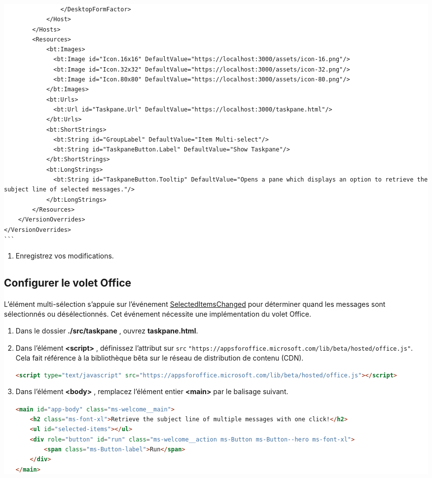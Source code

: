                     </DesktopFormFactor>
                </Host>
            </Hosts>
            <Resources>
                <bt:Images>
                  <bt:Image id="Icon.16x16" DefaultValue="https://localhost:3000/assets/icon-16.png"/>
                  <bt:Image id="Icon.32x32" DefaultValue="https://localhost:3000/assets/icon-32.png"/>
                  <bt:Image id="Icon.80x80" DefaultValue="https://localhost:3000/assets/icon-80.png"/>
                </bt:Images>
                <bt:Urls>
                  <bt:Url id="Taskpane.Url" DefaultValue="https://localhost:3000/taskpane.html"/>
                </bt:Urls>
                <bt:ShortStrings>
                  <bt:String id="GroupLabel" DefaultValue="Item Multi-select"/>
                  <bt:String id="TaskpaneButton.Label" DefaultValue="Show Taskpane"/>
                </bt:ShortStrings>
                <bt:LongStrings>
                  <bt:String id="TaskpaneButton.Tooltip" DefaultValue="Opens a pane which displays an option to retrieve the subject line of selected messages."/>
                </bt:LongStrings>
            </Resources>
        </VersionOverrides>
    </VersionOverrides>
    ```

1. Enregistrez vos modifications.

## <a name="configure-the-task-pane"></a>Configurer le volet Office

L’élément multi-sélection s’appuie sur l’événement [SelectedItemsChanged](/javascript/api/office/office.eventtype?view=outlook-js-preview&preserve-view=true) pour déterminer quand les messages sont sélectionnés ou désélectionnés. Cet événement nécessite une implémentation du volet Office.

1. Dans le dossier **./src/taskpane** , ouvrez **taskpane.html**.

1. Dans l’élément **\<script\>** , définissez l’attribut sur `src` `"https://appsforoffice.microsoft.com/lib/beta/hosted/office.js"`. Cela fait référence à la bibliothèque bêta sur le réseau de distribution de contenu (CDN).

    ```html
    <script type="text/javascript" src="https://appsforoffice.microsoft.com/lib/beta/hosted/office.js"></script>
    ```

1. Dans l’élément **\<body\>** , remplacez l’élément entier **\<main\>** par le balisage suivant.

    ```html
    <main id="app-body" class="ms-welcome__main">
        <h2 class="ms-font-xl">Retrieve the subject line of multiple messages with one click!</h2>
        <ul id="selected-items"></ul>
        <div role="button" id="run" class="ms-welcome__action ms-Button ms-Button--hero ms-font-xl">
            <span class="ms-Button-label">Run</span>
        </div>
    </main>
    ```

